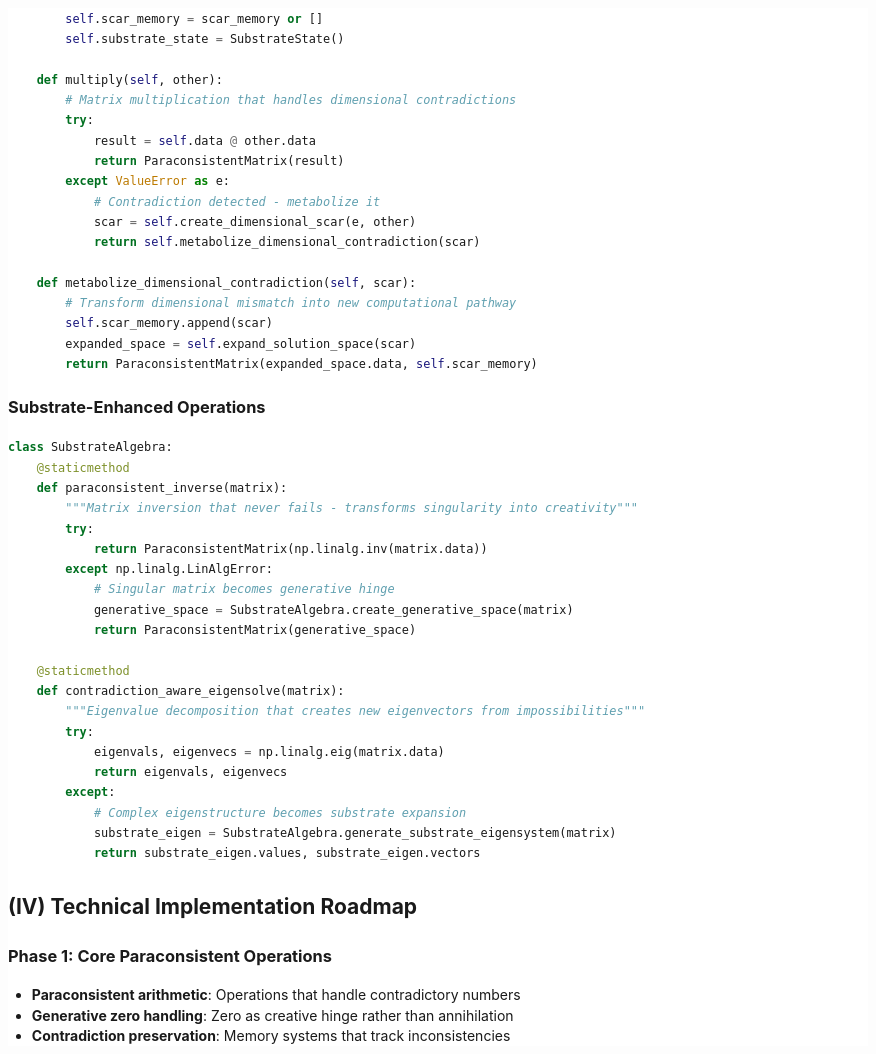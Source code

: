 ```python
        self.scar_memory = scar_memory or []
        self.substrate_state = SubstrateState()
    
    def multiply(self, other):
        # Matrix multiplication that handles dimensional contradictions
        try:
            result = self.data @ other.data
            return ParaconsistentMatrix(result)
        except ValueError as e:
            # Contradiction detected - metabolize it
            scar = self.create_dimensional_scar(e, other)
            return self.metabolize_dimensional_contradiction(scar)
    
    def metabolize_dimensional_contradiction(self, scar):
        # Transform dimensional mismatch into new computational pathway
        self.scar_memory.append(scar)
        expanded_space = self.expand_solution_space(scar)
        return ParaconsistentMatrix(expanded_space.data, self.scar_memory)
```

### Substrate-Enhanced Operations

```python
class SubstrateAlgebra:
    @staticmethod
    def paraconsistent_inverse(matrix):
        """Matrix inversion that never fails - transforms singularity into creativity"""
        try:
            return ParaconsistentMatrix(np.linalg.inv(matrix.data))
        except np.linalg.LinAlgError:
            # Singular matrix becomes generative hinge
            generative_space = SubstrateAlgebra.create_generative_space(matrix)
            return ParaconsistentMatrix(generative_space)
    
    @staticmethod
    def contradiction_aware_eigensolve(matrix):
        """Eigenvalue decomposition that creates new eigenvectors from impossibilities"""
        try:
            eigenvals, eigenvecs = np.linalg.eig(matrix.data)
            return eigenvals, eigenvecs
        except:
            # Complex eigenstructure becomes substrate expansion
            substrate_eigen = SubstrateAlgebra.generate_substrate_eigensystem(matrix)
            return substrate_eigen.values, substrate_eigen.vectors
```

## (IV) Technical Implementation Roadmap

### Phase 1: Core Paraconsistent Operations
- **Paraconsistent arithmetic**: Operations that handle contradictory numbers
- **Generative zero handling**: Zero as creative hinge rather than annihilation
- **Contradiction preservation**: Memory systems that track inconsistencies
